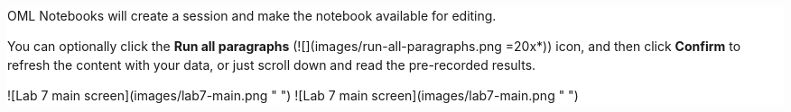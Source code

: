   OML Notebooks will create a session and make the notebook available for editing.

   You can optionally click the **Run all paragraphs** (![](images/run-all-paragraphs.png =20x*)) icon, and then click **Confirm** to refresh the content with your data, or just scroll down and read the pre-recorded results.  

   <if type="freetier">
   ![Lab 7 main screen](images/lab7-main.png " ")
   </if>
   <if type="livelabs">
   ![Lab 7 main screen](images/lab7-main.png " ")
   </if>
   <if type="freetier-ocw23">